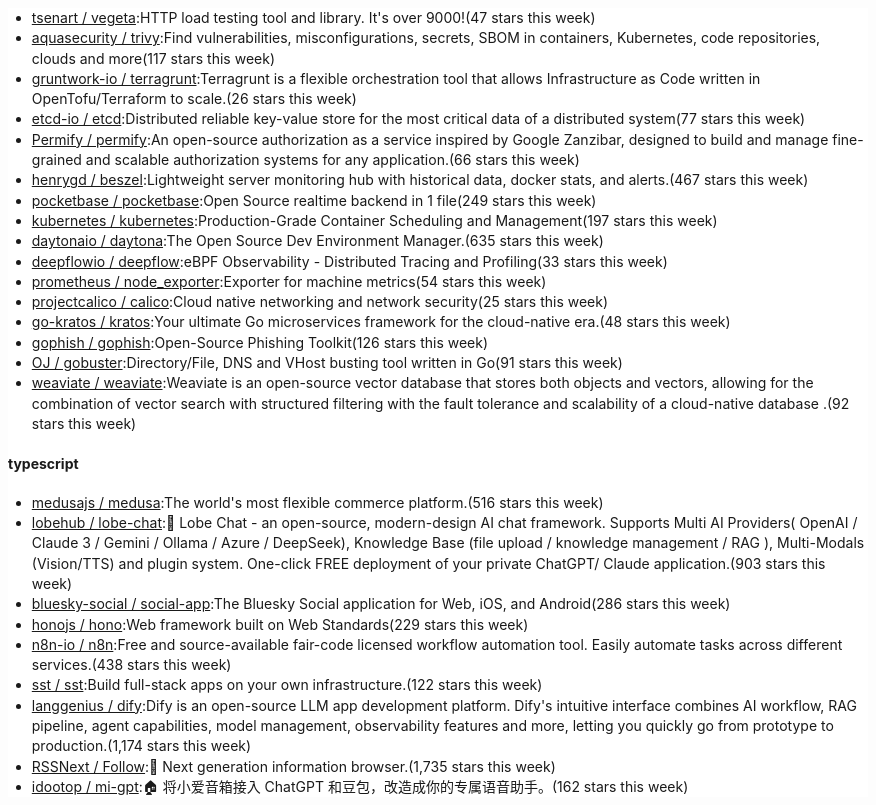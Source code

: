 * [tsenart / vegeta](https://github.com/tsenart/vegeta):HTTP load testing tool and library. It's over 9000!(47 stars this week)
* [aquasecurity / trivy](https://github.com/aquasecurity/trivy):Find vulnerabilities, misconfigurations, secrets, SBOM in containers, Kubernetes, code repositories, clouds and more(117 stars this week)
* [gruntwork-io / terragrunt](https://github.com/gruntwork-io/terragrunt):Terragrunt is a flexible orchestration tool that allows Infrastructure as Code written in OpenTofu/Terraform to scale.(26 stars this week)
* [etcd-io / etcd](https://github.com/etcd-io/etcd):Distributed reliable key-value store for the most critical data of a distributed system(77 stars this week)
* [Permify / permify](https://github.com/Permify/permify):An open-source authorization as a service inspired by Google Zanzibar, designed to build and manage fine-grained and scalable authorization systems for any application.(66 stars this week)
* [henrygd / beszel](https://github.com/henrygd/beszel):Lightweight server monitoring hub with historical data, docker stats, and alerts.(467 stars this week)
* [pocketbase / pocketbase](https://github.com/pocketbase/pocketbase):Open Source realtime backend in 1 file(249 stars this week)
* [kubernetes / kubernetes](https://github.com/kubernetes/kubernetes):Production-Grade Container Scheduling and Management(197 stars this week)
* [daytonaio / daytona](https://github.com/daytonaio/daytona):The Open Source Dev Environment Manager.(635 stars this week)
* [deepflowio / deepflow](https://github.com/deepflowio/deepflow):eBPF Observability - Distributed Tracing and Profiling(33 stars this week)
* [prometheus / node_exporter](https://github.com/prometheus/node_exporter):Exporter for machine metrics(54 stars this week)
* [projectcalico / calico](https://github.com/projectcalico/calico):Cloud native networking and network security(25 stars this week)
* [go-kratos / kratos](https://github.com/go-kratos/kratos):Your ultimate Go microservices framework for the cloud-native era.(48 stars this week)
* [gophish / gophish](https://github.com/gophish/gophish):Open-Source Phishing Toolkit(126 stars this week)
* [OJ / gobuster](https://github.com/OJ/gobuster):Directory/File, DNS and VHost busting tool written in Go(91 stars this week)
* [weaviate / weaviate](https://github.com/weaviate/weaviate):Weaviate is an open-source vector database that stores both objects and vectors, allowing for the combination of vector search with structured filtering with the fault tolerance and scalability of a cloud-native database .(92 stars this week)

#### typescript
* [medusajs / medusa](https://github.com/medusajs/medusa):The world's most flexible commerce platform.(516 stars this week)
* [lobehub / lobe-chat](https://github.com/lobehub/lobe-chat):🤯 Lobe Chat - an open-source, modern-design AI chat framework. Supports Multi AI Providers( OpenAI / Claude 3 / Gemini / Ollama / Azure / DeepSeek), Knowledge Base (file upload / knowledge management / RAG ), Multi-Modals (Vision/TTS) and plugin system. One-click FREE deployment of your private ChatGPT/ Claude application.(903 stars this week)
* [bluesky-social / social-app](https://github.com/bluesky-social/social-app):The Bluesky Social application for Web, iOS, and Android(286 stars this week)
* [honojs / hono](https://github.com/honojs/hono):Web framework built on Web Standards(229 stars this week)
* [n8n-io / n8n](https://github.com/n8n-io/n8n):Free and source-available fair-code licensed workflow automation tool. Easily automate tasks across different services.(438 stars this week)
* [sst / sst](https://github.com/sst/sst):Build full-stack apps on your own infrastructure.(122 stars this week)
* [langgenius / dify](https://github.com/langgenius/dify):Dify is an open-source LLM app development platform. Dify's intuitive interface combines AI workflow, RAG pipeline, agent capabilities, model management, observability features and more, letting you quickly go from prototype to production.(1,174 stars this week)
* [RSSNext / Follow](https://github.com/RSSNext/Follow):🧡 Next generation information browser.(1,735 stars this week)
* [idootop / mi-gpt](https://github.com/idootop/mi-gpt):🏠 将小爱音箱接入 ChatGPT 和豆包，改造成你的专属语音助手。(162 stars this week)